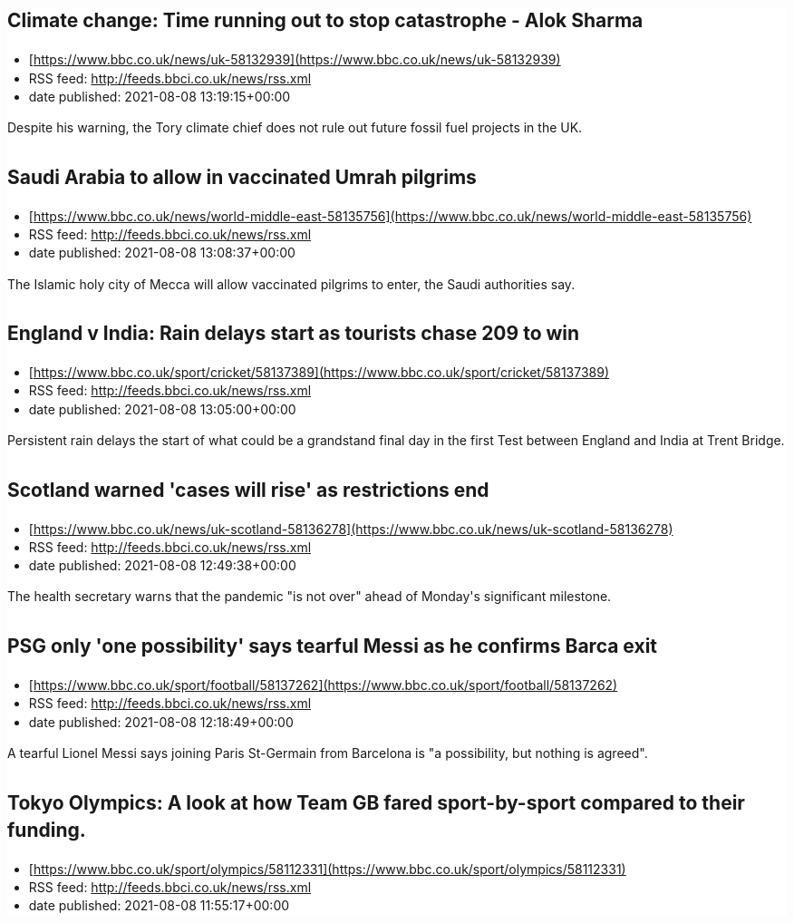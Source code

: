 ## Climate change: Time running out to stop catastrophe - Alok Sharma
 - [https://www.bbc.co.uk/news/uk-58132939](https://www.bbc.co.uk/news/uk-58132939)
 - RSS feed: http://feeds.bbci.co.uk/news/rss.xml
 - date published: 2021-08-08 13:19:15+00:00

Despite his warning, the Tory climate chief does not rule out future fossil fuel projects in the UK.

## Saudi Arabia to allow in vaccinated Umrah pilgrims
 - [https://www.bbc.co.uk/news/world-middle-east-58135756](https://www.bbc.co.uk/news/world-middle-east-58135756)
 - RSS feed: http://feeds.bbci.co.uk/news/rss.xml
 - date published: 2021-08-08 13:08:37+00:00

The Islamic holy city of Mecca will allow vaccinated pilgrims to enter, the Saudi authorities say.

## England v India: Rain delays start as tourists chase 209 to win
 - [https://www.bbc.co.uk/sport/cricket/58137389](https://www.bbc.co.uk/sport/cricket/58137389)
 - RSS feed: http://feeds.bbci.co.uk/news/rss.xml
 - date published: 2021-08-08 13:05:00+00:00

Persistent rain delays the start of what could be a grandstand final day in the first Test between England and India at Trent Bridge.

## Scotland warned 'cases will rise' as restrictions end
 - [https://www.bbc.co.uk/news/uk-scotland-58136278](https://www.bbc.co.uk/news/uk-scotland-58136278)
 - RSS feed: http://feeds.bbci.co.uk/news/rss.xml
 - date published: 2021-08-08 12:49:38+00:00

The health secretary warns that the pandemic "is not over" ahead of Monday's significant milestone.

## PSG only 'one possibility' says tearful Messi as he confirms Barca exit
 - [https://www.bbc.co.uk/sport/football/58137262](https://www.bbc.co.uk/sport/football/58137262)
 - RSS feed: http://feeds.bbci.co.uk/news/rss.xml
 - date published: 2021-08-08 12:18:49+00:00

A tearful Lionel Messi says joining Paris St-Germain from Barcelona is "a possibility, but nothing is agreed".

## Tokyo Olympics: A look at how Team GB fared sport-by-sport compared to their funding.
 - [https://www.bbc.co.uk/sport/olympics/58112331](https://www.bbc.co.uk/sport/olympics/58112331)
 - RSS feed: http://feeds.bbci.co.uk/news/rss.xml
 - date published: 2021-08-08 11:55:17+00:00
